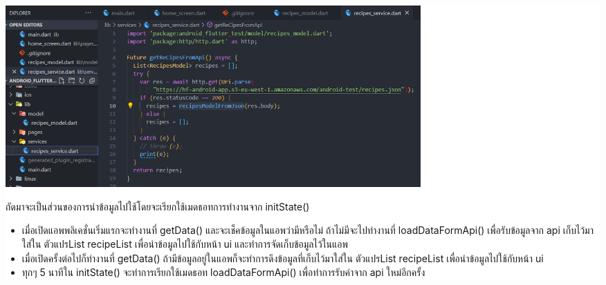 <img src= "ImagesReadme/CallService.PNG" width="600">

ถัดมาจะเป็นส่วนของการนำข้อมูลไปใช้โดยจะเรียกใช้เมดธอทการทำงานจาก initState()
- เมื่อเปิดแอพพลิเคชั่นเริ่มแรกจะทำงานที่ getData() และจะเช็คข้อมูลในแอพว่ามีหรือไม่ ถ้าไม่มีจะไปทำงานที่ loadDataFormApi() เพื่อรับข้อมูลจาก api เก็บไว้มาใส่ใน ตัวแปรList recipeList เพื่อนำข้อมูลไปใช้กับหน้า ui และทำการจัดเก็บข้อมูลไว้ในแอพ
- เมื่อเปิดครั้งต่อไปก็ทำงานที่ getData() ถ้ามีข้อมูลอยู่ในแอพก็จะทำการดึงข้อมูลที่เก็บไว้มาใส่ใน ตัวแปรList recipeList เพื่อนำข้อมูลไปใช้กับหน้า ui
- ทุกๆ 5 นาทีใน initState() จะทำการเรียกใช้เมดธอท loadDataFormApi() เพื่อทำการรับค่าจาก api ใหม่อีกครั้ง
